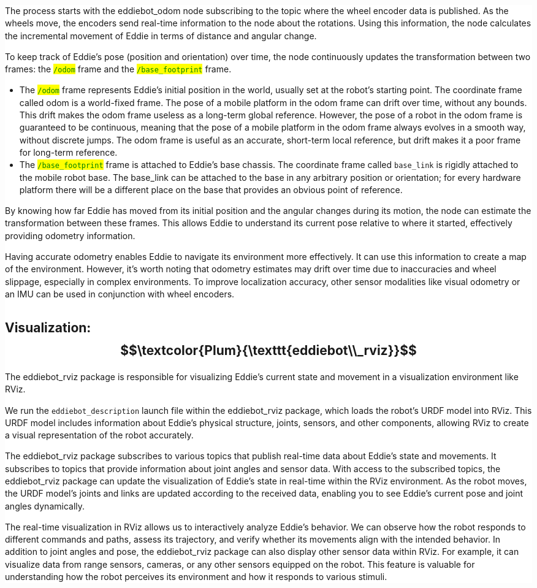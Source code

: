 The process starts with the eddiebot\_odom node subscribing to the topic where the wheel encoder data is published. As the wheels move, the encoders send real-time information to the node about the rotations. Using this information, the node calculates the incremental movement of Eddie in terms of distance and angular change.

To keep track of Eddie’s pose (position and orientation) over time, the node continuously updates the transformation between two frames: the <mark style="color:green;">`/odom`</mark> frame and the <mark style="color:green;">`/base_footprint`</mark> frame.

* The <mark style="color:green;">`/odom`</mark> frame represents Eddie’s initial position in the world, usually set at the robot’s starting point. The coordinate frame called odom is a world-fixed frame. The pose of a mobile platform in the odom frame can drift over time, without any bounds. This drift makes the odom frame useless as a long-term global reference. However, the pose of a robot in the odom frame is guaranteed to be continuous, meaning that the pose of a mobile platform in the odom frame always evolves in a smooth way, without discrete jumps. The odom frame is useful as an accurate, short-term local reference, but drift makes it a poor frame for long-term reference.
* The <mark style="color:green;">`/base_footprint`</mark> frame is attached to Eddie’s base chassis. The coordinate frame called `base_link` is rigidly attached to the mobile robot base. The base\_link can be attached to the base in any arbitrary position or orientation; for every hardware platform there will be a different place on the base that provides an obvious point of reference.

By knowing how far Eddie has moved from its initial position and the angular changes during its motion, the node can estimate the transformation between these frames. This allows Eddie to understand its current pose relative to where it started, effectively providing odometry information.

Having accurate odometry enables Eddie to navigate its environment more effectively. It can use this information to create a map of the environment. However, it’s worth noting that odometry estimates may drift over time due to inaccuracies and wheel slippage, especially in complex environments. To improve localization accuracy, other sensor modalities like visual odometry or an IMU can be used in conjunction with wheel encoders.

## Visualization: $$\textcolor{Plum}{\texttt{eddiebot\\_rviz}}$$

The eddiebot\_rviz package is responsible for visualizing Eddie’s current state and movement in a visualization environment like RViz.

We run the `eddiebot_description` launch file within the eddiebot\_rviz package, which loads the robot’s URDF model into RViz. This URDF model includes information about Eddie’s physical structure, joints, sensors, and other components, allowing RViz to create a visual representation of the robot accurately.

The eddiebot\_rviz package subscribes to various topics that publish real-time data about Eddie’s state and movements. It subscribes to topics that provide information about joint angles and sensor data. With access to the subscribed topics, the eddiebot\_rviz package can update the visualization of Eddie’s state in real-time within the RViz environment. As the robot moves, the URDF model’s joints and links are updated according to the received data, enabling you to see Eddie’s current pose and joint angles dynamically.

The real-time visualization in RViz allows us to interactively analyze Eddie’s behavior. We can observe how the robot responds to different commands and paths, assess its trajectory, and verify whether its movements align with the intended behavior. In addition to joint angles and pose, the eddiebot\_rviz package can also display other sensor data within RViz. For example, it can visualize data from range sensors, cameras, or any other sensors equipped on the robot. This feature is valuable for understanding how the robot perceives its environment and how it responds to various stimuli.
